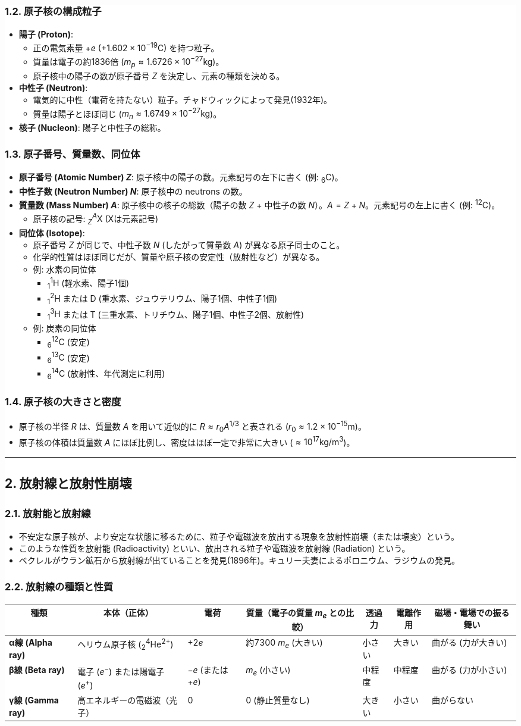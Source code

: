 ### 1.2. 原子核の構成粒子
- **陽子 (Proton)**:
  - 正の電気素量 $+e$ ($+1.602 \times 10^{-19} \mathrm{C}$) を持つ粒子。
  - 質量は電子の約1836倍 ($m_p \approx 1.6726 \times 10^{-27} \mathrm{kg}$)。
  - 原子核中の陽子の数が原子番号 $Z$ を決定し、元素の種類を決める。
- **中性子 (Neutron)**:
  - 電気的に中性（電荷を持たない）粒子。チャドウィックによって発見(1932年)。
  - 質量は陽子とほぼ同じ ($m_n \approx 1.6749 \times 10^{-27} \mathrm{kg}$)。
- **核子 (Nucleon)**: 陽子と中性子の総称。

### 1.3. 原子番号、質量数、同位体
- **原子番号 (Atomic Number) $Z$**: 原子核中の陽子の数。元素記号の左下に書く (例: $_6\mathrm{C}$)。
- **中性子数 (Neutron Number) $N$**: 原子核中の neutrons の数。
- **質量数 (Mass Number) $A$**: 原子核中の核子の総数（陽子の数 $Z$ + 中性子の数 $N$）。$A = Z + N$。元素記号の左上に書く (例: $^{12}\mathrm{C}$)。
  - 原子核の記号: $^A_Z\mathrm{X}$ (Xは元素記号)
- **同位体 (Isotope)**:
  - 原子番号 $Z$ が同じで、中性子数 $N$ (したがって質量数 $A$) が異なる原子同士のこと。
  - 化学的性質はほぼ同じだが、質量や原子核の安定性（放射性など）が異なる。
  - 例: 水素の同位体
    - $^1_1\mathrm{H}$ (軽水素、陽子1個)
    - $^2_1\mathrm{H}$ または D (重水素、ジュウテリウム、陽子1個、中性子1個)
    - $^3_1\mathrm{H}$ または T (三重水素、トリチウム、陽子1個、中性子2個、放射性)
  - 例: 炭素の同位体
    - $^{12}_6\mathrm{C}$ (安定)
    - $^{13}_6\mathrm{C}$ (安定)
    - $^{14}_6\mathrm{C}$ (放射性、年代測定に利用)

### 1.4. 原子核の大きさと密度
- 原子核の半径 $R$ は、質量数 $A$ を用いて近似的に $R \approx r_0 A^{1/3}$ と表される ($r_0 \approx 1.2 \times 10^{-15} \mathrm{m}$)。
- 原子核の体積は質量数 $A$ にほぼ比例し、密度はほぼ一定で非常に大きい ($\approx 10^{17} \mathrm{kg/m^3}$)。

---

## 2. 放射線と放射性崩壊
### 2.1. 放射能と放射線
- 不安定な原子核が、より安定な状態に移るために、粒子や電磁波を放出する現象を放射性崩壊（または壊変）という。
- このような性質を放射能 (Radioactivity) といい、放出される粒子や電磁波を放射線 (Radiation) という。
- ベクレルがウラン鉱石から放射線が出ていることを発見(1896年)。キュリー夫妻によるポロニウム、ラジウムの発見。

### 2.2. 放射線の種類と性質

| 種類         | 本体（正体）                     | 電荷     | 質量（電子の質量 $m_e$ との比較） | 透過力   | 電離作用 | 磁場・電場での振る舞い |
|--------------|----------------------------------|----------|-----------------------------------|----------|----------|----------------------|
| **α線 (Alpha ray)** | ヘリウム原子核 ($^4_2\mathrm{He}^{2+}$) | $+2e$    | 約7300 $m_e$ (大きい)             | 小さい   | 大きい   | 曲がる (力が大きい)    |
| **β線 (Beta ray)**  | 電子 ($e^-$) または陽電子 ($e^+$) | $-e$ (または $+e$) | $m_e$ (小さい)                    | 中程度   | 中程度   | 曲がる (力が小さい)    |
| **γ線 (Gamma ray)** | 高エネルギーの電磁波（光子）     | 0        | 0 (静止質量なし)                  | 大きい   | 小さい   | 曲がらない           |
